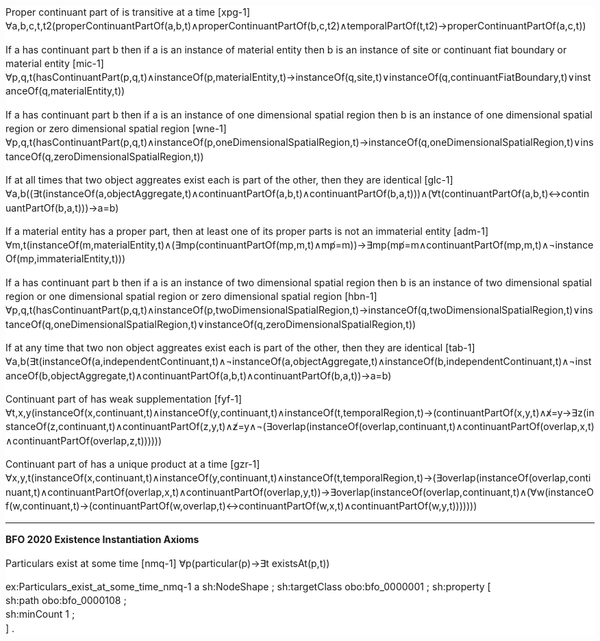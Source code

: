 Proper continuant part of is transitive at a time [xpg-1]
∀a,b,c,t,t2(properContinuantPartOf(a,b,t)∧properContinuantPartOf(b,c,t2)∧temporalPartOf(t,t2)→properContinuantPartOf(a,c,t))

If a has continuant part b then if a is an instance of material entity then b is an instance of site or continuant fiat boundary or material entity [mic-1]
∀p,q,t(hasContinuantPart(p,q,t)∧instanceOf(p,materialEntity,t)→instanceOf(q,site,t)∨instanceOf(q,continuantFiatBoundary,t)∨instanceOf(q,materialEntity,t))

If a has continuant part b then if a is an instance of one dimensional spatial region then b is an instance of one dimensional spatial region or zero dimensional spatial region [wne-1]
∀p,q,t(hasContinuantPart(p,q,t)∧instanceOf(p,oneDimensionalSpatialRegion,t)→instanceOf(q,oneDimensionalSpatialRegion,t)∨instanceOf(q,zeroDimensionalSpatialRegion,t))

If at all times that two object aggreates exist each is part of the other, then they are identical [glc-1]
∀a,b((∃t(instanceOf(a,objectAggregate,t)∧continuantPartOf(a,b,t)∧continuantPartOf(b,a,t)))∧(∀t(continuantPartOf(a,b,t)↔continuantPartOf(b,a,t)))→a=b)

If a material entity has a proper part, then at least one of its proper parts is not an immaterial entity [adm-1]
∀m,t(instanceOf(m,materialEntity,t)∧(∃mp(continuantPartOf(mp,m,t)∧mp̸=m))→∃mp(mp̸=m∧continuantPartOf(mp,m,t)∧¬instanceOf(mp,immaterialEntity,t)))

If a has continuant part b then if a is an instance of two dimensional spatial region then b is an instance of two dimensional spatial region or one dimensional spatial region or zero dimensional spatial region [hbn-1]
∀p,q,t(hasContinuantPart(p,q,t)∧instanceOf(p,twoDimensionalSpatialRegion,t)→instanceOf(q,twoDimensionalSpatialRegion,t)∨instanceOf(q,oneDimensionalSpatialRegion,t)∨instanceOf(q,zeroDimensionalSpatialRegion,t))

If at any time that two non object aggreates exist each is part of the other, then they are identical [tab-1]
∀a,b(∃t(instanceOf(a,independentContinuant,t)∧¬instanceOf(a,objectAggregate,t)∧instanceOf(b,independentContinuant,t)∧¬instanceOf(b,objectAggregate,t)∧continuantPartOf(a,b,t)∧continuantPartOf(b,a,t))→a=b)

Continuant part of has weak supplementation [fyf-1]
∀t,x,y(instanceOf(x,continuant,t)∧instanceOf(y,continuant,t)∧instanceOf(t,temporalRegion,t)→(continuantPartOf(x,y,t)∧x̸=y→∃z(instanceOf(z,continuant,t)∧continuantPartOf(z,y,t)∧z̸=y∧¬(∃overlap(instanceOf(overlap,continuant,t)∧continuantPartOf(overlap,x,t)∧continuantPartOf(overlap,z,t))))))

Continuant part of has a unique product at a time [gzr-1]
∀x,y,t(instanceOf(x,continuant,t)∧instanceOf(y,continuant,t)∧instanceOf(t,temporalRegion,t)→(∃overlap(instanceOf(overlap,continuant,t)∧continuantPartOf(overlap,x,t)∧continuantPartOf(overlap,y,t))→∃overlap(instanceOf(overlap,continuant,t)∧(∀w(instanceOf(w,continuant,t)→(continuantPartOf(w,overlap,t)↔continuantPartOf(w,x,t)∧continuantPartOf(w,y,t)))))))

___

**BFO 2020 Existence Instantiation Axioms**

Particulars exist at some time [nmq-1]
∀p(particular(p)→∃t existsAt(p,t))

ex:Particulars_exist_at_some_time_nmq-1
    a sh:NodeShape ;
    sh:targetClass obo:bfo_0000001 ;
    sh:property [       
    sh:path obo:bfo_0000108 ;     
    sh:minCount 1 ;    
    ] .
